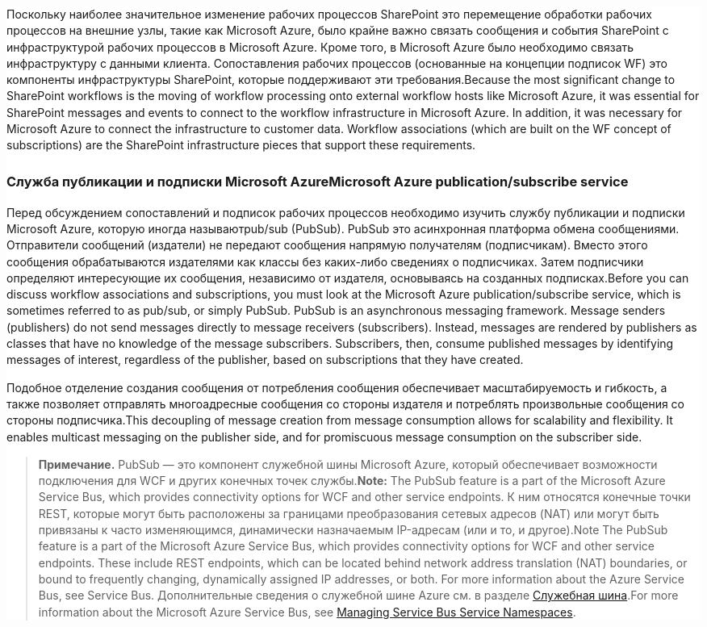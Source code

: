 <span data-ttu-id="0231e-p115">Поскольку наиболее значительное изменение рабочих процессов SharePoint  это перемещение обработки рабочих процессов на внешние узлы, такие как Microsoft Azure, было крайне важно связать сообщения и события SharePoint с инфраструктурой рабочих процессов в Microsoft Azure. Кроме того, в Microsoft Azure было необходимо связать инфраструктуру с данными клиента. Сопоставления рабочих процессов (основанные на концепции подписок WF)  это компоненты инфраструктуры SharePoint, которые поддерживают эти требования.</span><span class="sxs-lookup"><span data-stu-id="0231e-p115">Because the most significant change to SharePoint workflows is the moving of workflow processing onto external workflow hosts like Microsoft Azure, it was essential for SharePoint messages and events to connect to the workflow infrastructure in Microsoft Azure. In addition, it was necessary for Microsoft Azure to connect the infrastructure to customer data. Workflow associations (which are built on the WF concept of subscriptions) are the SharePoint infrastructure pieces that support these requirements.</span></span>
  
    
    

### <a name="microsoft-azure-publicationsubscribe-service"></a><span data-ttu-id="0231e-154">Служба публикации и подписки Microsoft Azure</span><span class="sxs-lookup"><span data-stu-id="0231e-154">Microsoft Azure publication/subscribe service</span></span>

<span data-ttu-id="0231e-p116">Перед обсуждением сопоставлений и подписок рабочих процессов необходимо изучить службу публикации и подписки Microsoft Azure, которую иногда называютpub/sub (PubSub). PubSub  это асинхронная платформа обмена сообщениями. Отправители сообщений (издатели) не передают сообщения напрямую получателям (подписчикам). Вместо этого сообщения обрабатываются издателями как классы без каких-либо сведениях о подписчиках. Затем подписчики определяют интересующие их сообщения, независимо от издателя, основываясь на созданных подписках.</span><span class="sxs-lookup"><span data-stu-id="0231e-p116">Before you can discuss workflow associations and subscriptions, you must look at the Microsoft Azure publication/subscribe service, which is sometimes referred to as pub/sub, or simply PubSub. PubSub is an asynchronous messaging framework. Message senders (publishers) do not send messages directly to message receivers (subscribers). Instead, messages are rendered by publishers as classes that have no knowledge of the message subscribers. Subscribers, then, consume published messages by identifying messages of interest, regardless of the publisher, based on subscriptions that they have created.</span></span>
  
    
    
<span data-ttu-id="0231e-p117">Подобное отделение создания сообщения от потребления сообщения обеспечивает масштабируемость и гибкость, а также позволяет отправлять многоадресные сообщения со стороны издателя и потреблять произвольные сообщения со стороны подписчика.</span><span class="sxs-lookup"><span data-stu-id="0231e-p117">This decoupling of message creation from message consumption allows for scalability and flexibility. It enables multicast messaging on the publisher side, and for promiscuous message consumption on the subscriber side.</span></span>
  
    
    

> <span data-ttu-id="0231e-162">**Примечание.** PubSub — это компонент служебной шины Microsoft Azure, который обеспечивает возможности подключения для WCF и других конечных точек службы.</span><span class="sxs-lookup"><span data-stu-id="0231e-162">**Note:** The PubSub feature is a part of the Microsoft Azure Service Bus, which provides connectivity options for WCF and other service endpoints.</span></span> <span data-ttu-id="0231e-163">К ним относятся конечные точки REST, которые могут быть расположены за границами преобразования сетевых адресов (NAT) или могут быть привязаны к часто изменяющимся, динамически назначаемым IP-адресам (или и то, и другое).</span><span class="sxs-lookup"><span data-stu-id="0231e-163">Note The PubSub feature is a part of the Microsoft Azure Service Bus, which provides connectivity options for WCF and other service endpoints. These include REST endpoints, which can be located behind network address translation (NAT) boundaries, or bound to frequently changing, dynamically assigned IP addresses, or both. For more information about the Azure Service Bus, see  Service Bus.</span></span> <span data-ttu-id="0231e-164">Дополнительные сведения о служебной шине Azure см. в разделе [Служебная шина](http://msdn.microsoft.com/ru-RU/library/ee732537.aspx).</span><span class="sxs-lookup"><span data-stu-id="0231e-164">For more information about the Microsoft Azure Service Bus, see  [Managing Service Bus Service Namespaces](http://msdn.microsoft.com/ru-RU/library/ee732537.aspx).</span></span> 
  